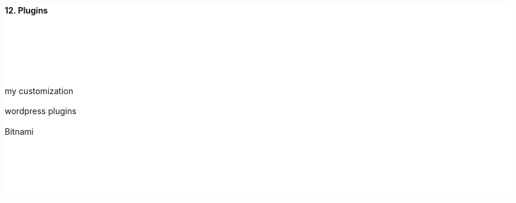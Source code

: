 <strong>12. Plugins</strong>

&nbsp;

&nbsp;

&nbsp;

my customization

wordpress plugins

Bitnami

&nbsp;

&nbsp;

&nbsp;
